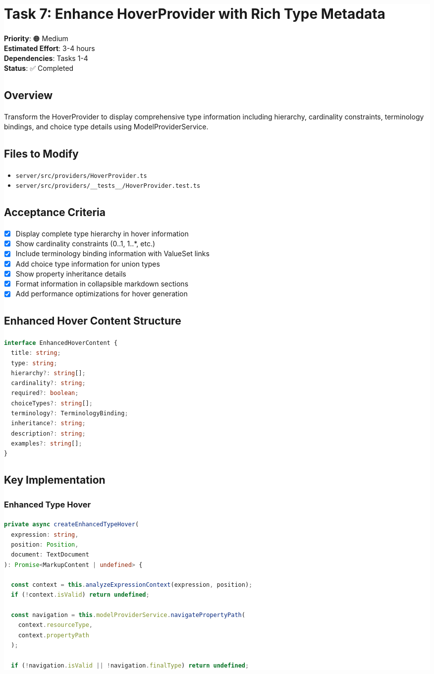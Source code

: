 # Task 7: Enhance HoverProvider with Rich Type Metadata

**Priority**: 🟠 Medium  
**Estimated Effort**: 3-4 hours  
**Dependencies**: Tasks 1-4  
**Status**: ✅ Completed  

## Overview
Transform the HoverProvider to display comprehensive type information including hierarchy, cardinality constraints, terminology bindings, and choice type details using ModelProviderService.

## Files to Modify
- `server/src/providers/HoverProvider.ts`
- `server/src/providers/__tests__/HoverProvider.test.ts`

## Acceptance Criteria
- [x] Display complete type hierarchy in hover information
- [x] Show cardinality constraints (0..1, 1..*, etc.)
- [x] Include terminology binding information with ValueSet links
- [x] Add choice type information for union types
- [x] Show property inheritance details
- [x] Format information in collapsible markdown sections
- [x] Add performance optimizations for hover generation

## Enhanced Hover Content Structure

```typescript
interface EnhancedHoverContent {
  title: string;
  type: string;
  hierarchy?: string[];
  cardinality?: string;
  required?: boolean;
  choiceTypes?: string[];
  terminology?: TerminologyBinding;
  inheritance?: string;
  description?: string;
  examples?: string[];
}
```

## Key Implementation

### Enhanced Type Hover
```typescript
private async createEnhancedTypeHover(
  expression: string, 
  position: Position,
  document: TextDocument
): Promise<MarkupContent | undefined> {
  
  const context = this.analyzeExpressionContext(expression, position);
  if (!context.isValid) return undefined;
  
  const navigation = this.modelProviderService.navigatePropertyPath(
    context.resourceType, 
    context.propertyPath
  );
  
  if (!navigation.isValid || !navigation.finalType) return undefined;
```